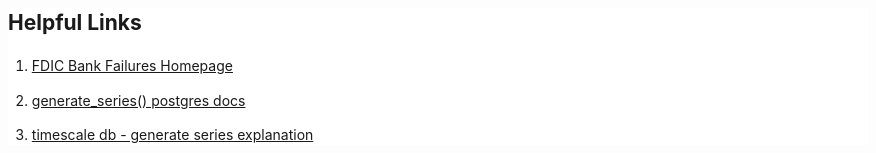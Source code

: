 ## Helpful Links

1. [FDIC Bank Failures Homepage](https://www.fdic.gov/resources/resolutions/bank-failures/)

2. [generate_series() postgres docs](https://www.postgresql.org/docs/current/functions-srf.html)

2. [timescale db - generate series explanation](https://www.timescale.com/blog/how-to-create-lots-of-sample-time-series-data-with-postgresql-generate_series/)

